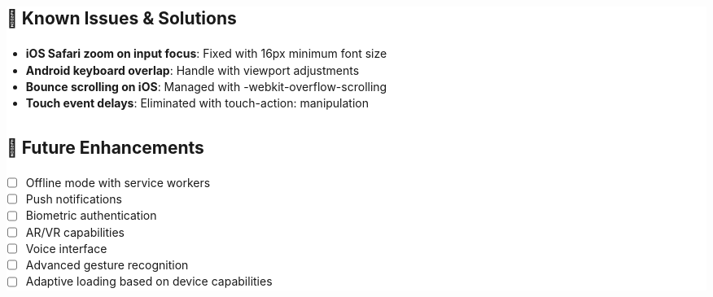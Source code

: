 ## 🐛 Known Issues & Solutions

- **iOS Safari zoom on input focus**: Fixed with 16px minimum font size
- **Android keyboard overlap**: Handle with viewport adjustments
- **Bounce scrolling on iOS**: Managed with -webkit-overflow-scrolling
- **Touch event delays**: Eliminated with touch-action: manipulation

## 🚀 Future Enhancements

- [ ] Offline mode with service workers
- [ ] Push notifications
- [ ] Biometric authentication
- [ ] AR/VR capabilities
- [ ] Voice interface
- [ ] Advanced gesture recognition
- [ ] Adaptive loading based on device capabilities